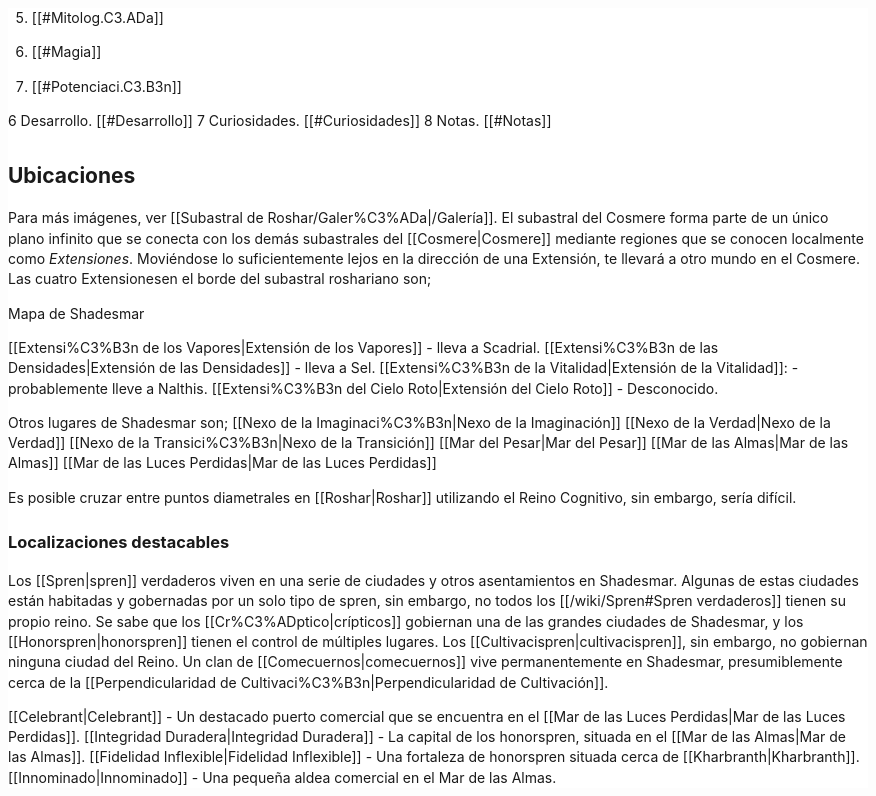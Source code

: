 5. [[#Mitolog.C3.ADa]] 


5. [[#Magia]] 

5. [[#Potenciaci.C3.B3n]] 




6 Desarrollo. [[#Desarrollo]] 
7 Curiosidades. [[#Curiosidades]] 
8 Notas. [[#Notas]] 


## Ubicaciones
Para más imágenes, ver [[Subastral de Roshar/Galer%C3%ADa\|/Galería]].
El subastral del Cosmere forma parte de un único plano infinito que se conecta con los demás subastrales del [[Cosmere\|Cosmere]] mediante regiones que se conocen localmente como *Extensiones*. Moviéndose lo suficientemente lejos en la dirección de una Extensión, te llevará a otro mundo en el Cosmere. Las cuatro Extensionesen el borde del subastral roshariano son;

  Mapa de Shadesmar

[[Extensi%C3%B3n de los Vapores\|Extensión de los Vapores]] - lleva a Scadrial.
[[Extensi%C3%B3n de las Densidades\|Extensión de las Densidades]] - lleva a Sel.
[[Extensi%C3%B3n de la Vitalidad\|Extensión de la Vitalidad]]: - probablemente lleve a Nalthis.
[[Extensi%C3%B3n del Cielo Roto\|Extensión del Cielo Roto]] - Desconocido.

Otros lugares de Shadesmar son;
[[Nexo de la Imaginaci%C3%B3n\|Nexo de la Imaginación]]
[[Nexo de la Verdad\|Nexo de la Verdad]]
[[Nexo de la Transici%C3%B3n\|Nexo de la Transición]]
[[Mar del Pesar\|Mar del Pesar]]
[[Mar de las Almas\|Mar de las Almas]]
[[Mar de las Luces Perdidas\|Mar de las Luces Perdidas]]


Es posible cruzar entre puntos diametrales en [[Roshar\|Roshar]] utilizando el Reino Cognitivo, sin embargo, sería difícil.

### Localizaciones destacables
Los [[Spren\|spren]] verdaderos viven en una serie de ciudades y otros asentamientos en Shadesmar. Algunas de estas ciudades están habitadas y gobernadas por un solo tipo de spren, sin embargo, no todos los [[/wiki/Spren#Spren verdaderos]] tienen su propio reino. Se sabe que los [[Cr%C3%ADptico\|crípticos]] gobiernan una de las grandes ciudades de Shadesmar, y los [[Honorspren\|honorspren]] tienen el control de múltiples lugares. Los [[Cultivacispren\|cultivacispren]], sin embargo, no gobiernan ninguna ciudad del Reino. Un clan de [[Comecuernos\|comecuernos]] vive permanentemente en Shadesmar, presumiblemente cerca de la [[Perpendicularidad de Cultivaci%C3%B3n\|Perpendicularidad de Cultivación]].


[[Celebrant\|Celebrant]] - Un destacado puerto comercial que se encuentra en el [[Mar de las Luces Perdidas\|Mar de las Luces Perdidas]].
[[Integridad Duradera\|Integridad Duradera]] - La capital de los honorspren, situada en el [[Mar de las Almas\|Mar de las Almas]].
[[Fidelidad Inflexible\|Fidelidad Inflexible]] - Una fortaleza de honorspren situada cerca de [[Kharbranth\|Kharbranth]].
[[Innominado\|Innominado]] - Una pequeña aldea comercial en el Mar de las Almas.
